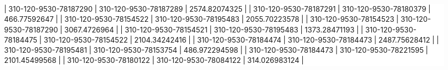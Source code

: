 | 310-120-9530-78187290 | 310-120-9530-78187289 | 2574.82074325 |
| 310-120-9530-78187291 | 310-120-9530-78180379 | 466.77592647 |
| 310-120-9530-78154522 | 310-120-9530-78195483 | 2055.70223578 |
| 310-120-9530-78154523 | 310-120-9530-78187290 | 3067.4726964 |
| 310-120-9530-78154521 | 310-120-9530-78195483 | 1373.28471193 |
| 310-120-9530-78184475 | 310-120-9530-78154522 | 2104.34242416 |
| 310-120-9530-78184474 | 310-120-9530-78184473 | 2487.75628412 |
| 310-120-9530-78195481 | 310-120-9530-78153754 | 486.972294598 |
| 310-120-9530-78184473 | 310-120-9530-78221595 | 2101.45499568 |
| 310-120-9530-78180122 | 310-120-9530-78084122 | 314.026983124 |

